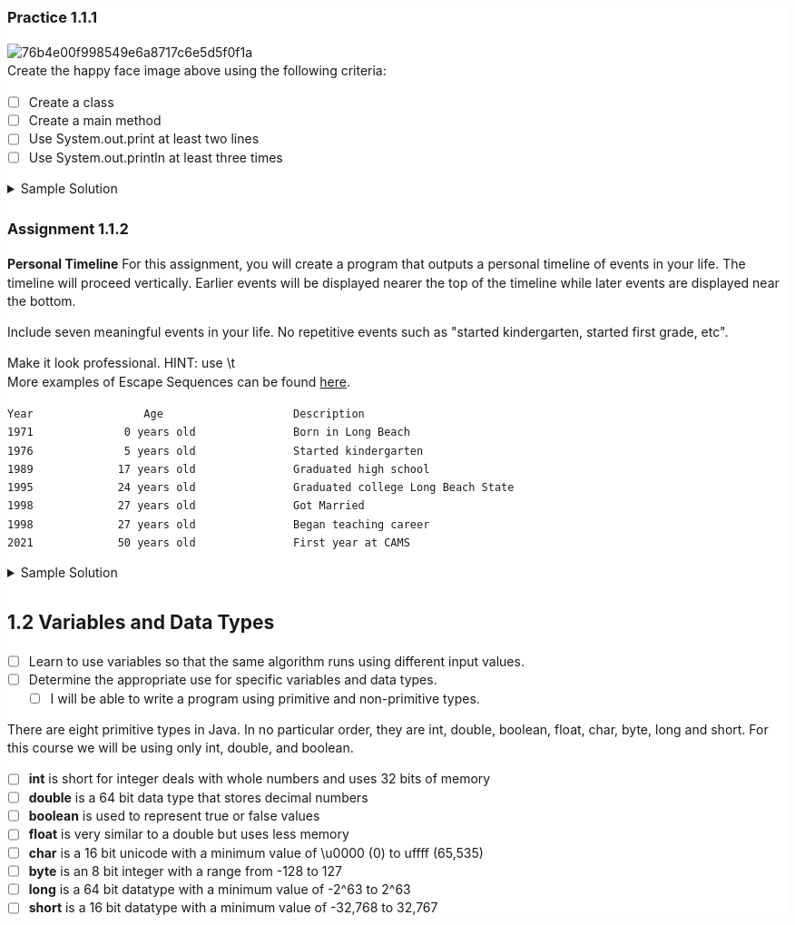 ```
```

### Practice 1.1.1

 ![76b4e00f998549e6a8717c6e5d5f0f1a](https://user-images.githubusercontent.com/12989939/162492248-21683f86-fc3f-4756-b78f-ddfe9373ab60.png)</br>
Create the happy face image above using the following criteria:

- [ ] Create a class
- [ ] Create a main method
- [ ] Use System.out.print at least two lines
- [ ] Use System.out.println at least three times

<details><summary> Sample Solution </summary></details>

### Assignment 1.1.2

**Personal Timeline**
For this assignment, you will create a program that outputs a personal timeline of events in your life. The timeline will proceed vertically. Earlier events will be displayed nearer the top of the timeline while later events are displayed near the bottom.

Include seven meaningful events in your life. No repetitive events such as "started kindergarten, started first grade, etc".

Make it look professional. HINT: use \t</br>
More examples of Escape Sequences can be found [here](https://ap-csa-java.github.io/CSA_JAVA-Course/Chapter_1/Unit2.html#string-objects-concatenation-literals-and-other-things).
```
Year                 Age                    Description
1971              0 years old               Born in Long Beach
1976              5 years old               Started kindergarten
1989             17 years old               Graduated high school
1995             24 years old               Graduated college Long Beach State
1998             27 years old               Got Married
1998             27 years old               Began teaching career
2021             50 years old               First year at CAMS
```


<details><summary> Sample Solution </summary></details>

## 1.2 Variables and Data Types

- [ ] Learn to use variables so that the same algorithm runs using different input values.
- [ ] Determine the appropriate use for specific variables and data types.
	- [ ] I will be able to write a program using primitive and non-primitive types.

There are eight primitive types in Java. In no particular order, they are int, double, boolean, float, char, byte, long and short.  For this course we will be using only int, double, and boolean.
- [ ] **int** is short for integer deals with whole numbers and uses 32 bits of memory
- [ ] **double** is a 64 bit data type that stores decimal numbers
- [ ] **boolean** is used to represent true or false values
- [ ] **float** is very similar to a double but uses less memory
- [ ] **char** is a 16 bit unicode with a minimum value of \u0000 (0) to uffff (65,535)
- [ ] **byte** is an 8 bit integer with a range from -128 to 127
- [ ] **long** is a 64 bit datatype with a minimum value of -2^63 to 2^63
- [ ] **short** is a 16 bit datatype with a minimum value of -32,768 to 32,767
